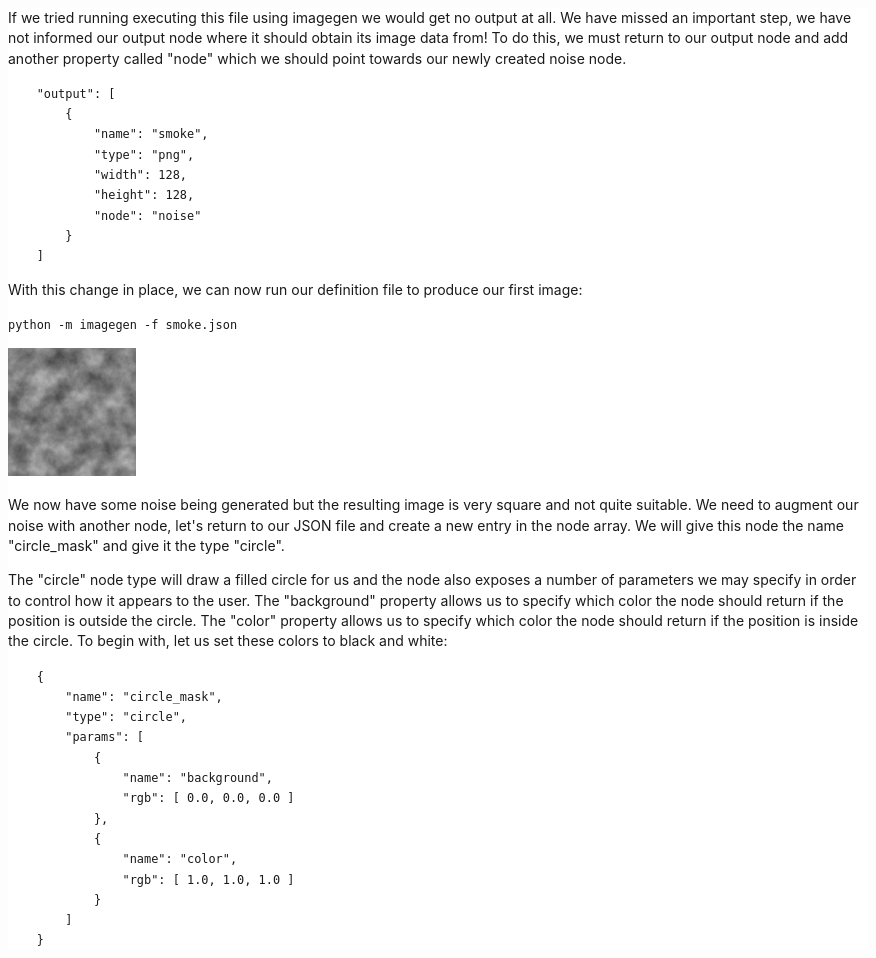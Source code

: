 If we tried running executing this file using imagegen we would get no output at all. We have missed an important
step, we have not informed our output node where it should obtain its image data from! To do this, we must return
to our output node and add another property called "node" which we should point towards our newly created noise
node.

```
    "output": [
        {
            "name": "smoke",
            "type": "png",
            "width": 128,
            "height": 128,
            "node": "noise"
        }
    ]
```

With this change in place, we can now run our definition file to produce our first image:

```
python -m imagegen -f smoke.json
```

![Noise Output](images/smoke_tutorial_1.png)

We now have some noise being generated but the resulting image is very square and not quite suitable. We need to
augment our noise with another node, let's return to our JSON file and create a new entry in the node array. We will
give this node the name "circle_mask" and give it the type "circle".

The "circle" node type will draw a filled circle for us and the node also exposes a number of parameters we may
specify in order to control how it appears to the user. The "background" property allows us to specify which color
the node should return if the position is outside the circle. The "color" property allows us to specify which color
the node should return if the position is inside the circle. To begin with, let us set these colors to black and
white:

```
    {
        "name": "circle_mask",
        "type": "circle",
        "params": [
            {
                "name": "background",
                "rgb": [ 0.0, 0.0, 0.0 ]
            },
            {
                "name": "color",
                "rgb": [ 1.0, 1.0, 1.0 ]
            }
        ]
    }
```
